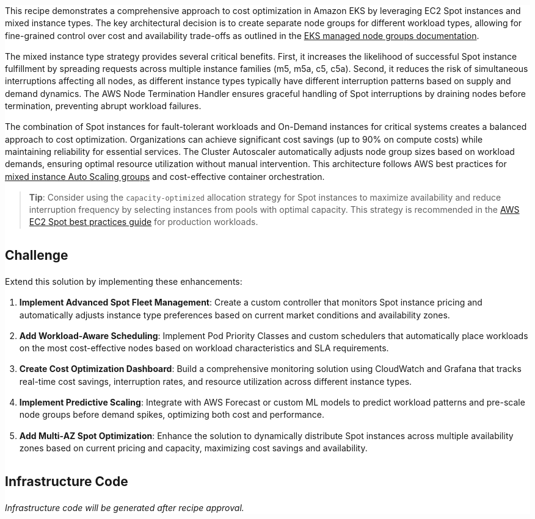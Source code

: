 This recipe demonstrates a comprehensive approach to cost optimization in Amazon EKS by leveraging EC2 Spot instances and mixed instance types. The key architectural decision is to create separate node groups for different workload types, allowing for fine-grained control over cost and availability trade-offs as outlined in the [EKS managed node groups documentation](https://docs.aws.amazon.com/eks/latest/userguide/managed-node-groups.html).

The mixed instance type strategy provides several critical benefits. First, it increases the likelihood of successful Spot instance fulfillment by spreading requests across multiple instance families (m5, m5a, c5, c5a). Second, it reduces the risk of simultaneous interruptions affecting all nodes, as different instance types typically have different interruption patterns based on supply and demand dynamics. The AWS Node Termination Handler ensures graceful handling of Spot interruptions by draining nodes before termination, preventing abrupt workload failures.

The combination of Spot instances for fault-tolerant workloads and On-Demand instances for critical systems creates a balanced approach to cost optimization. Organizations can achieve significant cost savings (up to 90% on compute costs) while maintaining reliability for essential services. The Cluster Autoscaler automatically adjusts node group sizes based on workload demands, ensuring optimal resource utilization without manual intervention. This architecture follows AWS best practices for [mixed instance Auto Scaling groups](https://docs.aws.amazon.com/autoscaling/ec2/userguide/ec2-auto-scaling-mixed-instances-groups.html) and cost-effective container orchestration.

> **Tip**: Consider using the `capacity-optimized` allocation strategy for Spot instances to maximize availability and reduce interruption frequency by selecting instances from pools with optimal capacity. This strategy is recommended in the [AWS EC2 Spot best practices guide](https://docs.aws.amazon.com/AWSEC2/latest/UserGuide/spot-best-practices.html) for production workloads.

## Challenge

Extend this solution by implementing these enhancements:

1. **Implement Advanced Spot Fleet Management**: Create a custom controller that monitors Spot instance pricing and automatically adjusts instance type preferences based on current market conditions and availability zones.

2. **Add Workload-Aware Scheduling**: Implement Pod Priority Classes and custom schedulers that automatically place workloads on the most cost-effective nodes based on workload characteristics and SLA requirements.

3. **Create Cost Optimization Dashboard**: Build a comprehensive monitoring solution using CloudWatch and Grafana that tracks real-time cost savings, interruption rates, and resource utilization across different instance types.

4. **Implement Predictive Scaling**: Integrate with AWS Forecast or custom ML models to predict workload patterns and pre-scale node groups before demand spikes, optimizing both cost and performance.

5. **Add Multi-AZ Spot Optimization**: Enhance the solution to dynamically distribute Spot instances across multiple availability zones based on current pricing and capacity, maximizing cost savings and availability.

## Infrastructure Code

*Infrastructure code will be generated after recipe approval.*